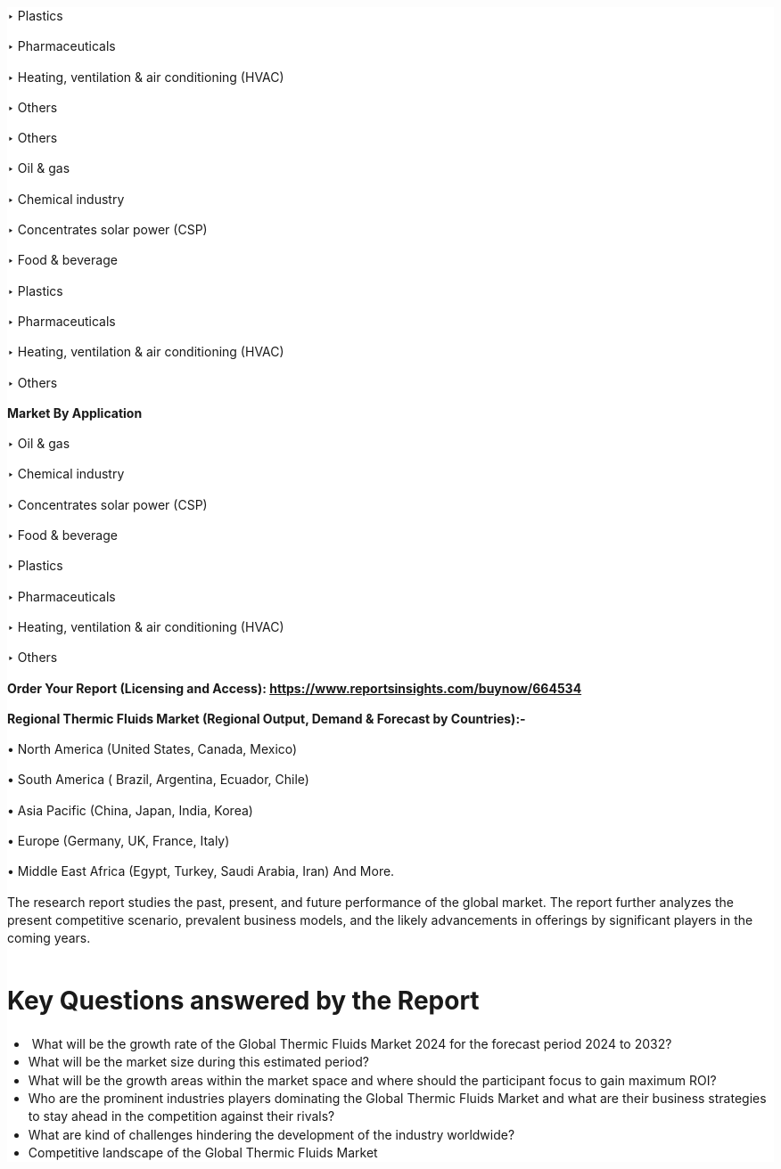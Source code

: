‣  Plastics

‣  Pharmaceuticals

‣  Heating, ventilation & air conditioning (HVAC)

‣  Others

‣ Others

‣  Oil & gas

‣  Chemical industry

‣  Concentrates solar power (CSP)

‣  Food & beverage

‣  Plastics

‣  Pharmaceuticals

‣  Heating, ventilation & air conditioning (HVAC)

‣  Others

<Strong>Market By Application</Strong>

‣ Oil & gas

‣ Chemical industry

‣ Concentrates solar power (CSP)

‣ Food & beverage

‣ Plastics

‣ Pharmaceuticals

‣ Heating, ventilation & air conditioning (HVAC)

‣ Others

<strong>Order Your Report (Licensing and Access): <a href=https://www.reportsinsights.com/buynow/664534 style=color:#0000ff;>https://www.reportsinsights.com/buynow/664534</a></strong>

<strong>Regional Thermic Fluids Market (Regional Output, Demand &amp; Forecast by Countries):-</strong>

• North America (United States, Canada, Mexico)

• South America ( Brazil, Argentina, Ecuador, Chile)

• Asia Pacific (China, Japan, India, Korea)

• Europe (Germany, UK, France, Italy)

• Middle East Africa (Egypt, Turkey, Saudi Arabia, Iran) And More.

The research report studies the past, present, and future performance of the global market. The report further analyzes the present competitive scenario, prevalent business models, and the likely advancements in offerings by significant players in the coming years.

# <strong>Key Questions answered by the Report</strong>
<ul>
  <li> What will be the growth rate of the Global Thermic Fluids Market 2024 for the forecast period 2024 to 2032?</li>
  <li>What will be the market size during this estimated period?</li>
  <li>What will be the growth areas within the market space and where should the participant focus to gain maximum ROI?</li>
  <li>Who are the prominent industries players dominating the Global Thermic Fluids Market and what are their business strategies to stay ahead in the competition against their rivals?</li>
  <li>What are kind of challenges hindering the development of the industry worldwide?</li>
  <li>Competitive landscape of the Global Thermic Fluids Market</li>